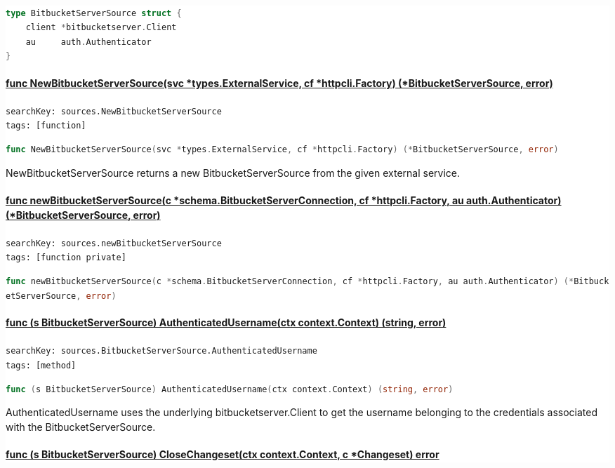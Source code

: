 ```Go
type BitbucketServerSource struct {
	client *bitbucketserver.Client
	au     auth.Authenticator
}
```

#### <a id="NewBitbucketServerSource" href="#NewBitbucketServerSource">func NewBitbucketServerSource(svc *types.ExternalService, cf *httpcli.Factory) (*BitbucketServerSource, error)</a>

```
searchKey: sources.NewBitbucketServerSource
tags: [function]
```

```Go
func NewBitbucketServerSource(svc *types.ExternalService, cf *httpcli.Factory) (*BitbucketServerSource, error)
```

NewBitbucketServerSource returns a new BitbucketServerSource from the given external service. 

#### <a id="newBitbucketServerSource" href="#newBitbucketServerSource">func newBitbucketServerSource(c *schema.BitbucketServerConnection, cf *httpcli.Factory, au auth.Authenticator) (*BitbucketServerSource, error)</a>

```
searchKey: sources.newBitbucketServerSource
tags: [function private]
```

```Go
func newBitbucketServerSource(c *schema.BitbucketServerConnection, cf *httpcli.Factory, au auth.Authenticator) (*BitbucketServerSource, error)
```

#### <a id="BitbucketServerSource.AuthenticatedUsername" href="#BitbucketServerSource.AuthenticatedUsername">func (s BitbucketServerSource) AuthenticatedUsername(ctx context.Context) (string, error)</a>

```
searchKey: sources.BitbucketServerSource.AuthenticatedUsername
tags: [method]
```

```Go
func (s BitbucketServerSource) AuthenticatedUsername(ctx context.Context) (string, error)
```

AuthenticatedUsername uses the underlying bitbucketserver.Client to get the username belonging to the credentials associated with the BitbucketServerSource. 

#### <a id="BitbucketServerSource.CloseChangeset" href="#BitbucketServerSource.CloseChangeset">func (s BitbucketServerSource) CloseChangeset(ctx context.Context, c *Changeset) error</a>
